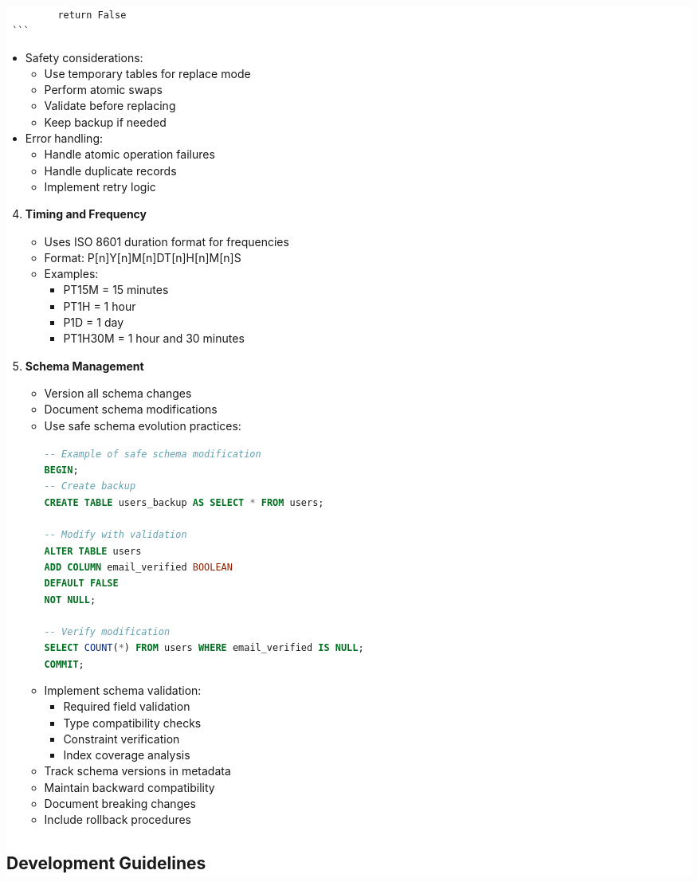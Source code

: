              return False
     ```
   - Safety considerations:
     - Use temporary tables for replace mode
     - Perform atomic swaps
     - Validate before replacing
     - Keep backup if needed
   - Error handling:
     - Handle atomic operation failures
     - Handle duplicate records
     - Implement retry logic

4. **Timing and Frequency**
   - Uses ISO 8601 duration format for frequencies
   - Format: P[n]Y[n]M[n]DT[n]H[n]M[n]S
   - Examples:
     - PT15M = 15 minutes
     - PT1H = 1 hour
     - P1D = 1 day
     - PT1H30M = 1 hour and 30 minutes

5. **Schema Management**
   - Version all schema changes
   - Document schema modifications
   - Use safe schema evolution practices:
     ```sql
     -- Example of safe schema modification
     BEGIN;
     -- Create backup
     CREATE TABLE users_backup AS SELECT * FROM users;
     
     -- Modify with validation
     ALTER TABLE users 
     ADD COLUMN email_verified BOOLEAN 
     DEFAULT FALSE 
     NOT NULL;
     
     -- Verify modification
     SELECT COUNT(*) FROM users WHERE email_verified IS NULL;
     COMMIT;
     ```
   - Implement schema validation:
     - Required field validation
     - Type compatibility checks
     - Constraint verification
     - Index coverage analysis
   - Track schema versions in metadata
   - Maintain backward compatibility
   - Document breaking changes
   - Include rollback procedures

## Development Guidelines

